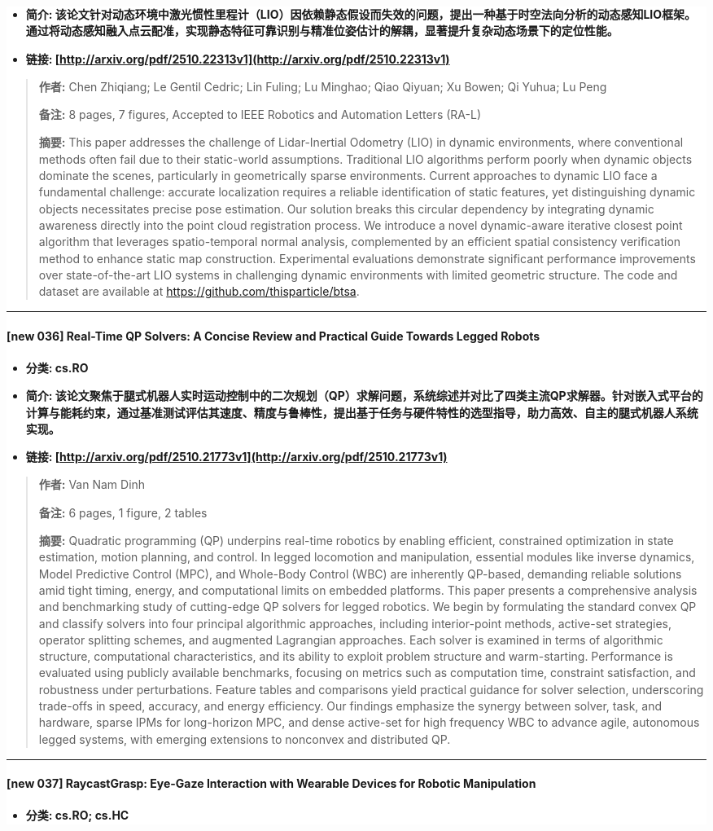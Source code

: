 - **简介: 该论文针对动态环境中激光惯性里程计（LIO）因依赖静态假设而失效的问题，提出一种基于时空法向分析的动态感知LIO框架。通过将动态感知融入点云配准，实现静态特征可靠识别与精准位姿估计的解耦，显著提升复杂动态场景下的定位性能。**

- **链接: [http://arxiv.org/pdf/2510.22313v1](http://arxiv.org/pdf/2510.22313v1)**

> **作者:** Chen Zhiqiang; Le Gentil Cedric; Lin Fuling; Lu Minghao; Qiao Qiyuan; Xu Bowen; Qi Yuhua; Lu Peng
>
> **备注:** 8 pages, 7 figures, Accepted to IEEE Robotics and Automation Letters (RA-L)
>
> **摘要:** This paper addresses the challenge of Lidar-Inertial Odometry (LIO) in dynamic environments, where conventional methods often fail due to their static-world assumptions. Traditional LIO algorithms perform poorly when dynamic objects dominate the scenes, particularly in geometrically sparse environments. Current approaches to dynamic LIO face a fundamental challenge: accurate localization requires a reliable identification of static features, yet distinguishing dynamic objects necessitates precise pose estimation. Our solution breaks this circular dependency by integrating dynamic awareness directly into the point cloud registration process. We introduce a novel dynamic-aware iterative closest point algorithm that leverages spatio-temporal normal analysis, complemented by an efficient spatial consistency verification method to enhance static map construction. Experimental evaluations demonstrate significant performance improvements over state-of-the-art LIO systems in challenging dynamic environments with limited geometric structure. The code and dataset are available at https://github.com/thisparticle/btsa.
>
---
#### [new 036] Real-Time QP Solvers: A Concise Review and Practical Guide Towards Legged Robots
- **分类: cs.RO**

- **简介: 该论文聚焦于腿式机器人实时运动控制中的二次规划（QP）求解问题，系统综述并对比了四类主流QP求解器。针对嵌入式平台的计算与能耗约束，通过基准测试评估其速度、精度与鲁棒性，提出基于任务与硬件特性的选型指导，助力高效、自主的腿式机器人系统实现。**

- **链接: [http://arxiv.org/pdf/2510.21773v1](http://arxiv.org/pdf/2510.21773v1)**

> **作者:** Van Nam Dinh
>
> **备注:** 6 pages, 1 figure, 2 tables
>
> **摘要:** Quadratic programming (QP) underpins real-time robotics by enabling efficient, constrained optimization in state estimation, motion planning, and control. In legged locomotion and manipulation, essential modules like inverse dynamics, Model Predictive Control (MPC), and Whole-Body Control (WBC) are inherently QP-based, demanding reliable solutions amid tight timing, energy, and computational limits on embedded platforms. This paper presents a comprehensive analysis and benchmarking study of cutting-edge QP solvers for legged robotics. We begin by formulating the standard convex QP and classify solvers into four principal algorithmic approaches, including interior-point methods, active-set strategies, operator splitting schemes, and augmented Lagrangian approaches. Each solver is examined in terms of algorithmic structure, computational characteristics, and its ability to exploit problem structure and warm-starting. Performance is evaluated using publicly available benchmarks, focusing on metrics such as computation time, constraint satisfaction, and robustness under perturbations. Feature tables and comparisons yield practical guidance for solver selection, underscoring trade-offs in speed, accuracy, and energy efficiency. Our findings emphasize the synergy between solver, task, and hardware, sparse IPMs for long-horizon MPC, and dense active-set for high frequency WBC to advance agile, autonomous legged systems, with emerging extensions to nonconvex and distributed QP.
>
---
#### [new 037] RaycastGrasp: Eye-Gaze Interaction with Wearable Devices for Robotic Manipulation
- **分类: cs.RO; cs.HC**
